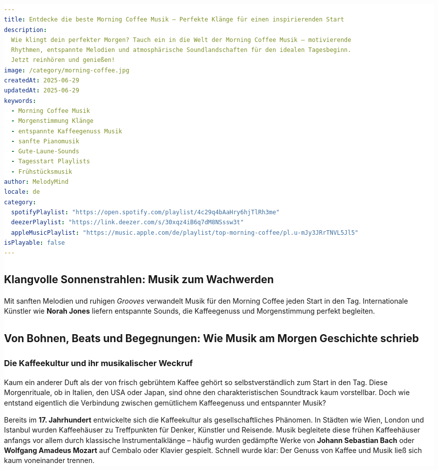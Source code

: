 ```yaml
---
title: Entdecke die beste Morning Coffee Musik – Perfekte Klänge für einen inspirierenden Start
description:
  Wie klingt dein perfekter Morgen? Tauch ein in die Welt der Morning Coffee Musik – motivierende
  Rhythmen, entspannte Melodien und atmosphärische Soundlandschaften für den idealen Tagesbeginn.
  Jetzt reinhören und genießen!
image: /category/morning-coffee.jpg
createdAt: 2025-06-29
updatedAt: 2025-06-29
keywords:
  - Morning Coffee Musik
  - Morgenstimmung Klänge
  - entspannte Kaffeegenuss Musik
  - sanfte Pianomusik
  - Gute-Laune-Sounds
  - Tagesstart Playlists
  - Frühstücksmusik
author: MelodyMind
locale: de
category:
  spotifyPlaylist: "https://open.spotify.com/playlist/4c29q4bAaHry6hjTlRh3me"
  deezerPlaylist: "https://link.deezer.com/s/30xqz4iB6q7dM8NSssw3t"
  appleMusicPlaylist: "https://music.apple.com/de/playlist/top-morning-coffee/pl.u-mJy3JRrTNVL5Jl5"
isPlayable: false
---
```


## Klangvolle Sonnenstrahlen: Musik zum Wachwerden

Mit sanften Melodien und ruhigen _Grooves_ verwandelt Musik für den Morning Coffee jeden Start in
den Tag. Internationale Künstler wie **Norah Jones** liefern entspannte Sounds, die Kaffeegenuss und
Morgenstimmung perfekt begleiten.

## Von Bohnen, Beats und Begegnungen: Wie Musik am Morgen Geschichte schrieb

### Die Kaffeekultur und ihr musikalischer Weckruf

Kaum ein anderer Duft als der von frisch gebrühtem Kaffee gehört so selbstverständlich zum Start in
den Tag. Diese Morgenrituale, ob in Italien, den USA oder Japan, sind ohne den charakteristischen
Soundtrack kaum vorstellbar. Doch wie entstand eigentlich die Verbindung zwischen gemütlichem
Kaffeegenuss und entspannter Musik?

Bereits im **17. Jahrhundert** entwickelte sich die Kaffeekultur als gesellschaftliches Phänomen. In
Städten wie Wien, London und Istanbul wurden Kaffeehäuser zu Treffpunkten für Denker, Künstler und
Reisende. Musik begleitete diese frühen Kaffeehäuser anfangs vor allem durch klassische
Instrumentalklänge – häufig wurden gedämpfte Werke von **Johann Sebastian Bach** oder **Wolfgang
Amadeus Mozart** auf Cembalo oder Klavier gespielt. Schnell wurde klar: Der Genuss von Kaffee und
Musik ließ sich kaum voneinander trennen.
